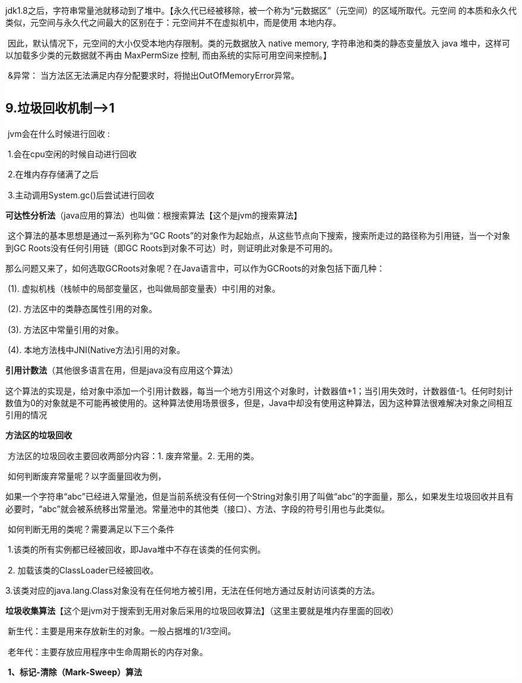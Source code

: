 ​		jdk1.8之后，字符串常量池就移动到了堆中。【永久代已经被移除，被一个称为“元数据区”（元空间）的区域所取代。元空间 的本质和永久代类似，元空间与永久代之间最大的区别在于：元空间并不在虚拟机中，而是使用 本地内存。

​				因此，默认情况下，元空间的大小仅受本地内存限制。类的元数据放入 native  memory, 字符串池和类的静态变量放入 java 堆中，这样可以加载多少类的元数据就不再由 MaxPermSize 控制, 而由系统的实际可用空间来控制。】

​	 &异常： 当方法区无法满足内存分配要求时，将抛出OutOfMemoryError异常。

## 9.垃圾回收机制-->1

​	jvm会在什么时候进行回收 : 

​		1.会在cpu空闲的时候自动进行回收

​		2.在堆内存存储满了之后

​		3.主动调用System.gc()后尝试进行回收

**可达性分析法**（java应用的算法）也叫做：根搜索算法【这个是jvm的搜索算法】

​	这个算法的基本思想是通过一系列称为“GC Roots”的对象作为起始点，从这些节点向下搜索，搜索所走过的路径称为引用链，当一个对象到GC Roots没有任何引用链（即GC Roots到对象不可达）时，则证明此对象是不可用的。

那么问题又来了，如何选取GCRoots对象呢？在Java语言中，可以作为GCRoots的对象包括下面几种：

​		(1). 虚拟机栈（栈帧中的局部变量区，也叫做局部变量表）中引用的对象。

​		(2). 方法区中的类静态属性引用的对象。

​		(3). 方法区中常量引用的对象。

​		(4). 本地方法栈中JNI(Native方法)引用的对象。

**引用计数法**（其他很多语言在用，但是java没有应用这个算法）

​	这个算法的实现是，给对象中添加一个引用计数器，每当一个地方引用这个对象时，计数器值+1；当引用失效时，计数器值-1。任何时刻计数值为0的对象就是不可能再被使用的。这种算法使用场景很多，但是，Java中却没有使用这种算法，因为这种算法很难解决对象之间相互引用的情况

**方法区的垃圾回收**

​	方法区的垃圾回收主要回收两部分内容：1. 废弃常量。2. 无用的类。

​	如何判断废弃常量呢？以字面量回收为例，

​		如果一个字符串“abc”已经进入常量池，但是当前系统没有任何一个String对象引用了叫做“abc”的字面量，那么，如果发生垃圾回收并且有必要时，“abc”就会被系统移出常量池。常量池中的其他类（接口）、方法、字段的符号引用也与此类似。

​	如何判断无用的类呢？需要满足以下三个条件

​		1.该类的所有实例都已经被回收，即Java堆中不存在该类的任何实例。

​		2. 加载该类的ClassLoader已经被回收。

​		3.该类对应的java.lang.Class对象没有在任何地方被引用，无法在任何地方通过反射访问该类的方法。

**垃圾收集算法**【这个是jvm对于搜索到无用对象后采用的垃圾回收算法】（这里主要就是堆内存里面的回收）

​		新生代：主要是用来存放新生的对象。一般占据堆的1/3空间。

​		老年代：主要存放应用程序中生命周期长的内存对象。

​	**1、标记-清除（Mark-Sweep）算法**

